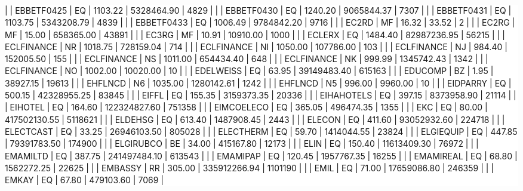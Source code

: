 |  | EBBETF0425 | EQ | 1103.22 | 5328464.90 | 4829 |
|  | EBBETF0430 | EQ | 1240.20 | 9065844.37 | 7307 |
|  | EBBETF0431 | EQ | 1103.75 | 5343208.79 | 4839 |
|  | EBBETF0433 | EQ | 1006.49 | 9784842.20 | 9716 |
|  | EC2RD | MF | 16.32 | 33.52 | 2 |
|  | EC2RG | MF | 15.00 | 658365.00 | 43891 |
|  | EC3RG | MF | 10.91 | 10910.00 | 1000 |
|  | ECLERX | EQ | 1484.40 | 82987236.95 | 56215 |
|  | ECLFINANCE | NR | 1018.75 | 728159.04 | 714 |
|  | ECLFINANCE | NI | 1050.00 | 107786.00 | 103 |
|  | ECLFINANCE | NJ | 984.40 | 152005.50 | 155 |
|  | ECLFINANCE | NS | 1011.00 | 654434.40 | 648 |
|  | ECLFINANCE | NK | 999.99 | 1345742.43 | 1342 |
|  | ECLFINANCE | NO | 1002.00 | 10020.00 | 10 |
|  | EDELWEISS | EQ | 63.95 | 39149483.40 | 615163 |
|  | EDUCOMP | BZ | 1.95 | 38927.15 | 19613 |
|  | EHFLNCD | N6 | 1035.00 | 1280142.61 | 1242 |
|  | EHFLNCD | N5 | 996.00 | 9960.00 | 10 |
|  | EIDPARRY | EQ | 500.15 | 42328955.25 | 83845 |
|  | EIFFL | EQ | 155.35 | 3159373.35 | 20336 |
|  | EIHAHOTELS | EQ | 397.15 | 8373958.90 | 21114 |
|  | EIHOTEL | EQ | 164.60 | 122324827.60 | 751358 |
|  | EIMCOELECO | EQ | 365.05 | 496474.35 | 1355 |
|  | EKC | EQ | 80.00 | 417502130.55 | 5118621 |
|  | ELDEHSG | EQ | 613.40 | 1487908.45 | 2443 |
|  | ELECON | EQ | 411.60 | 93052932.60 | 224718 |
|  | ELECTCAST | EQ | 33.25 | 26946103.50 | 805028 |
|  | ELECTHERM | EQ | 59.70 | 1414044.55 | 23824 |
|  | ELGIEQUIP | EQ | 447.85 | 79391783.50 | 174900 |
|  | ELGIRUBCO | BE | 34.00 | 415167.80 | 12173 |
|  | ELIN | EQ | 150.40 | 11613409.30 | 76972 |
|  | EMAMILTD | EQ | 387.75 | 241497484.10 | 613543 |
|  | EMAMIPAP | EQ | 120.45 | 1957767.35 | 16255 |
|  | EMAMIREAL | EQ | 68.80 | 1562272.25 | 22625 |
|  | EMBASSY | RR | 305.00 | 335912266.94 | 1101190 |
|  | EMIL | EQ | 71.00 | 17659086.80 | 246359 |
|  | EMKAY | EQ | 67.80 | 479103.60 | 7069 |